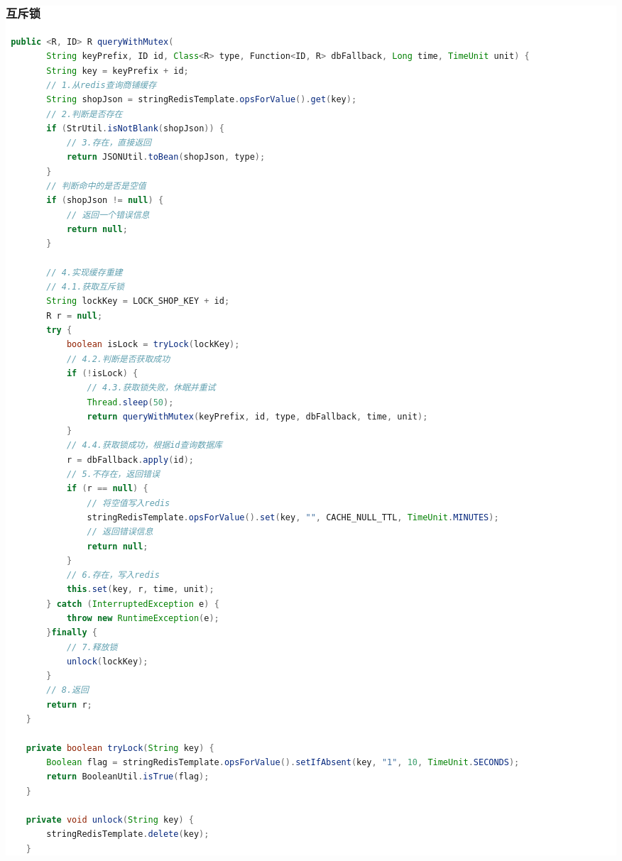 

### 互斥锁

~~~java
 public <R, ID> R queryWithMutex(
        String keyPrefix, ID id, Class<R> type, Function<ID, R> dbFallback, Long time, TimeUnit unit) {
        String key = keyPrefix + id;
        // 1.从redis查询商铺缓存
        String shopJson = stringRedisTemplate.opsForValue().get(key);
        // 2.判断是否存在
        if (StrUtil.isNotBlank(shopJson)) {
            // 3.存在，直接返回
            return JSONUtil.toBean(shopJson, type);
        }
        // 判断命中的是否是空值
        if (shopJson != null) {
            // 返回一个错误信息
            return null;
        }

        // 4.实现缓存重建
        // 4.1.获取互斥锁
        String lockKey = LOCK_SHOP_KEY + id;
        R r = null;
        try {
            boolean isLock = tryLock(lockKey);
            // 4.2.判断是否获取成功
            if (!isLock) {
                // 4.3.获取锁失败，休眠并重试
                Thread.sleep(50);
                return queryWithMutex(keyPrefix, id, type, dbFallback, time, unit);
            }
            // 4.4.获取锁成功，根据id查询数据库
            r = dbFallback.apply(id);
            // 5.不存在，返回错误
            if (r == null) {
                // 将空值写入redis
                stringRedisTemplate.opsForValue().set(key, "", CACHE_NULL_TTL, TimeUnit.MINUTES);
                // 返回错误信息
                return null;
            }
            // 6.存在，写入redis
            this.set(key, r, time, unit);
        } catch (InterruptedException e) {
            throw new RuntimeException(e);
        }finally {
            // 7.释放锁
            unlock(lockKey);
        }
        // 8.返回
        return r;
    }

    private boolean tryLock(String key) {
        Boolean flag = stringRedisTemplate.opsForValue().setIfAbsent(key, "1", 10, TimeUnit.SECONDS);
        return BooleanUtil.isTrue(flag);
    }

    private void unlock(String key) {
        stringRedisTemplate.delete(key);
    }
~~~